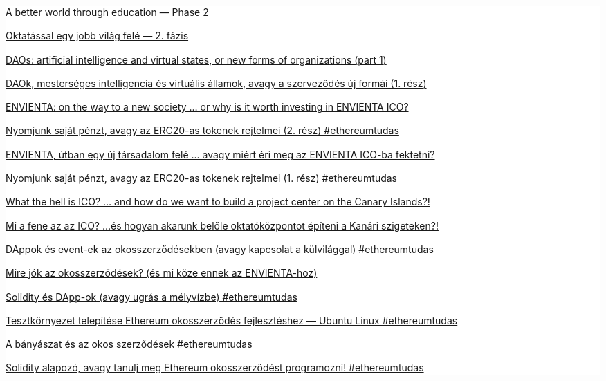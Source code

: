 [A better world through education — Phase 2 ](https://thebojda.myethmeta.org/posts/2017-09-08_A-better-world-through-education---Phase-2-24086fe3eaa9.html)

[Oktatással egy jobb világ felé — 2. fázis ](https://thebojda.myethmeta.org/posts/2017-09-07_Oktat-ssal-egy-jobb-vil-g-fel----2--f-zis-4a106b68f56e.html)

[DAOs: artificial intelligence and virtual states, or new forms of organizations (part 1) ](https://thebojda.myethmeta.org/posts/2017-09-07_DAOs--artificial-intelligence-and-virtual-states--or-new-forms-of-organizations--part-1--8a97cd56b27.html)

[DAOk, mesterséges intelligencia és virtuális államok, avagy a szerveződés új formái (1. rész) ](https://thebojda.myethmeta.org/posts/2017-09-06_DAOk--mesters-ges-intelligencia--s-virtu-lis--llamok--avagy-a-szervez-d-s--j-form-i--1--r-sz--169321a8d61e.html)

[ENVIENTA: on the way to a new society 
… or why is it worth investing in ENVIENTA ICO?
](https://thebojda.myethmeta.org/posts/2017-09-05_ENVIENTA--on-the-way-to-a-new-society-4c85a75fec27.html)

[Nyomjunk saját pénzt, avagy az ERC20-as tokenek rejtelmei (2. rész) #ethereumtudas ](https://thebojda.myethmeta.org/posts/2017-09-04_Nyomjunk-saj-t-p-nzt--avagy-az-ERC20-as-tokenek-rejtelmei--2--r-sz---ethereumtudas-75852f914cbf.html)

[ENVIENTA, útban egy új társadalom felé 
… avagy miért éri meg az ENVIENTA ICO-ba fektetni?
](https://thebojda.myethmeta.org/posts/2017-08-31_ENVIENTA---tban-egy--j-t-rsadalom-fel--43e6b72c3a2c.html)

[Nyomjunk saját pénzt, avagy az ERC20-as tokenek rejtelmei (1. rész) #ethereumtudas ](https://thebojda.myethmeta.org/posts/2017-08-30_Nyomjunk-saj-t-p-nzt--avagy-az-ERC20-as-tokenek-rejtelmei--1--r-sz---ethereumtudas-190b72e21115.html)

[What the hell is ICO? 
… and how do we want to build a project center on the Canary Islands?!
](https://thebojda.myethmeta.org/posts/2017-08-25_What-the-hell-is-ICO--90c962aab7ff.html)

[Mi a fene az az ICO? 
…és hogyan akarunk belőle oktatóközpontot építeni a Kanári szigeteken?!
](https://thebojda.myethmeta.org/posts/2017-08-25_Mi-a-fene-az-az-ICO--38c7272b010c.html)

[DAppok és event-ek az okosszerződésekben (avagy kapcsolat a külvilággal) #ethereumtudas ](https://thebojda.myethmeta.org/posts/2017-08-21_DAppok--s-event-ek-az-okosszerz-d-sekben--avagy-kapcsolat-a-k-lvil-ggal---ethereumtudas-37fca04681d.html)

[Mire jók az okosszerződések? (és mi köze ennek az ENVIENTA-hoz) ](https://thebojda.myethmeta.org/posts/2017-08-17_Mire-j-k-az-okosszerz-d-sek----s-mi-k-ze-ennek-az-ENVIENTA-hoz--3bab7ef077b9.html)

[Solidity és DApp-ok (avagy ugrás a mélyvízbe) #ethereumtudas ](https://thebojda.myethmeta.org/posts/2017-08-14_Solidity--s-DApp-ok--avagy-ugr-s-a-m-lyv-zbe---ethereumtudas-c6bd4ac2f740.html)

[Tesztkörnyezet telepítése Ethereum okosszerződés fejlesztéshez — Ubuntu Linux #ethereumtudas ](https://thebojda.myethmeta.org/posts/2017-08-10_Tesztk-rnyezet-telep-t-se-Ethereum-okosszerz-d-s-fejleszt-shez---Ubuntu-Linux--ethereumtudas-59d3b03756ef.html)

[A bányászat és az okos szerződések #ethereumtudas ](https://thebojda.myethmeta.org/posts/2017-08-07_A-b-ny-szat--s-az-okos-szerz-d-sek--ethereumtudas-a025e08a7954.html)

[Solidity alapozó, avagy tanulj meg Ethereum okosszerződést programozni! #ethereumtudas ](https://thebojda.myethmeta.org/posts/2017-07-31_Solidity-alapoz---avagy-tanulj-meg-Ethereum-okosszerz-d-st-programozni---ethereumtudas-b2acc1d837e2.html)

